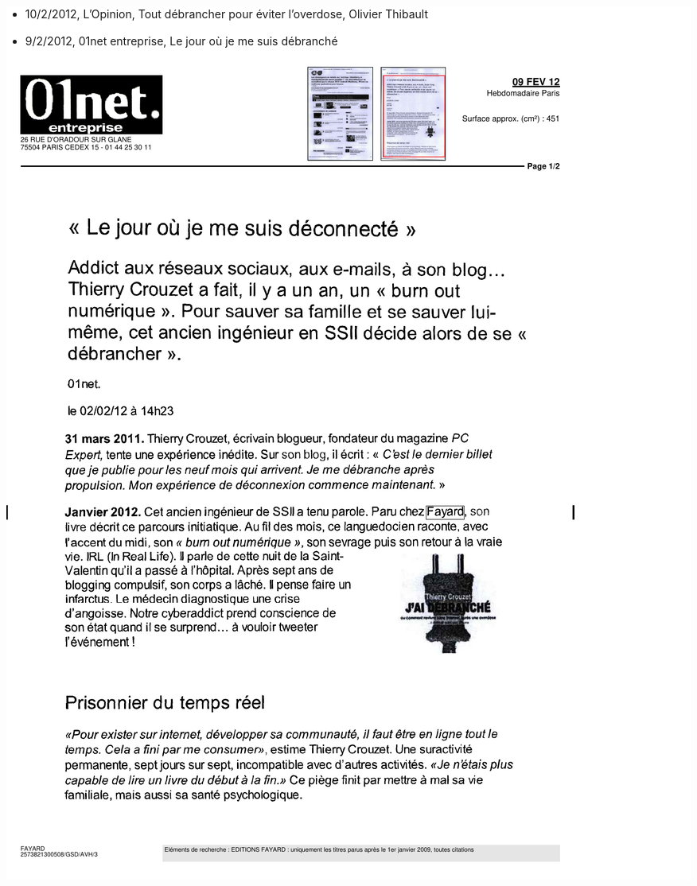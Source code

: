 * 10/2/2012, L’Opinion, Tout débrancher pour éviter l’overdose, Olivier Thibault

* 9/2/2012, 01net entreprise, Le jour où je me suis débranché

![](_i/2012-02-151752@01NET_ENTREPRISE_HEBDO.pdf)
